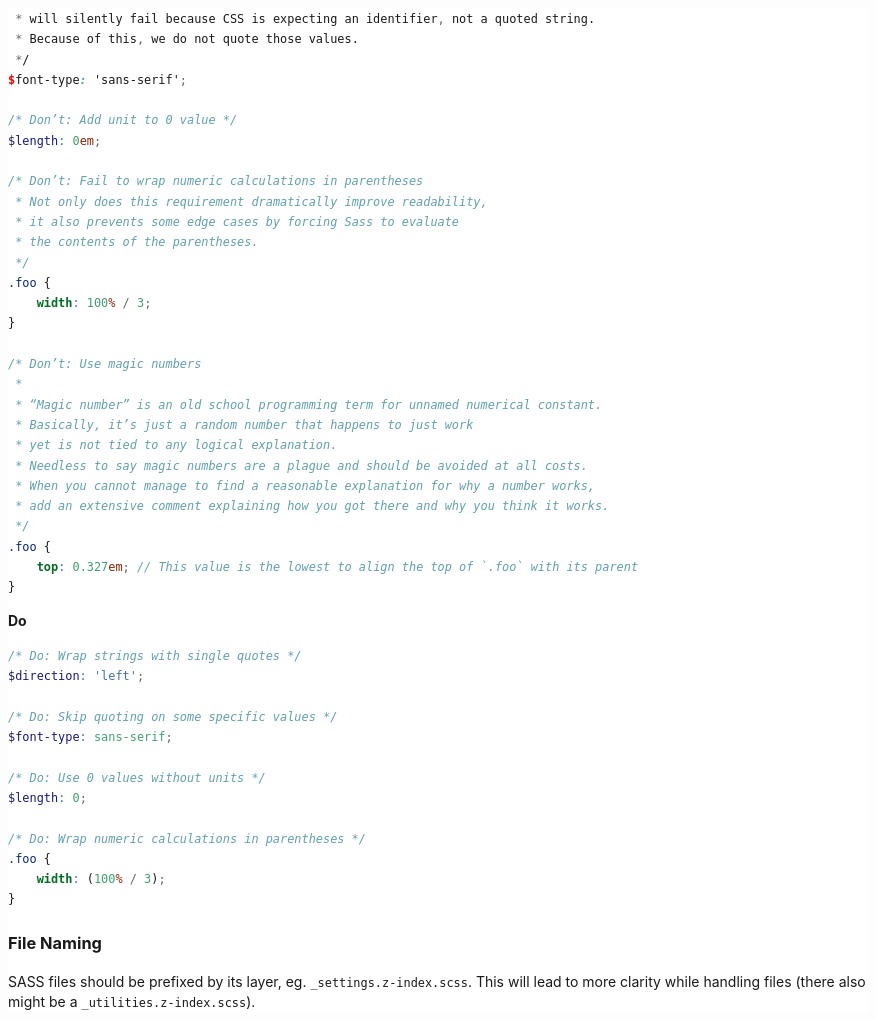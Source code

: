 ```scss
 * will silently fail because CSS is expecting an identifier, not a quoted string. 
 * Because of this, we do not quote those values. 
 */
$font-type: 'sans-serif';

/* Don’t: Add unit to 0 value */
$length: 0em;

/* Don’t: Fail to wrap numeric calculations in parentheses
 * Not only does this requirement dramatically improve readability, 
 * it also prevents some edge cases by forcing Sass to evaluate 
 * the contents of the parentheses.
 */
.foo {
    width: 100% / 3;
}

/* Don’t: Use magic numbers
 *
 * “Magic number” is an old school programming term for unnamed numerical constant.
 * Basically, it’s just a random number that happens to just work 
 * yet is not tied to any logical explanation.
 * Needless to say magic numbers are a plague and should be avoided at all costs.
 * When you cannot manage to find a reasonable explanation for why a number works, 
 * add an extensive comment explaining how you got there and why you think it works. 
 */
.foo {
    top: 0.327em; // This value is the lowest to align the top of `.foo` with its parent
}
```

**Do**

```scss
/* Do: Wrap strings with single quotes */
$direction: 'left';

/* Do: Skip quoting on some specific values */
$font-type: sans-serif;

/* Do: Use 0 values without units */
$length: 0;

/* Do: Wrap numeric calculations in parentheses */
.foo {
    width: (100% / 3);
}
```

### File Naming

SASS files should be prefixed by its layer, eg. `_settings.z-index.scss`. This will lead to more clarity
while handling files (there also might be a `_utilities.z-index.scss`).
